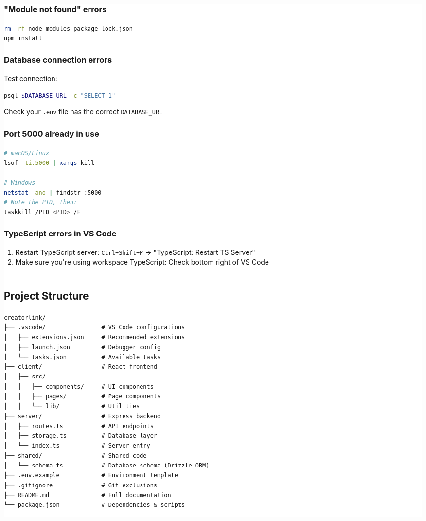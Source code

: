 ### "Module not found" errors

```bash
rm -rf node_modules package-lock.json
npm install
```

### Database connection errors

Test connection:
```bash
psql $DATABASE_URL -c "SELECT 1"
```

Check your `.env` file has the correct `DATABASE_URL`

### Port 5000 already in use

```bash
# macOS/Linux
lsof -ti:5000 | xargs kill

# Windows
netstat -ano | findstr :5000
# Note the PID, then:
taskkill /PID <PID> /F
```

### TypeScript errors in VS Code

1. Restart TypeScript server: `Ctrl+Shift+P` → "TypeScript: Restart TS Server"
2. Make sure you're using workspace TypeScript: Check bottom right of VS Code

---

## Project Structure

```
creatorlink/
├── .vscode/                # VS Code configurations
│   ├── extensions.json     # Recommended extensions
│   ├── launch.json         # Debugger config
│   └── tasks.json          # Available tasks
├── client/                 # React frontend
│   ├── src/
│   │   ├── components/     # UI components
│   │   ├── pages/          # Page components
│   │   └── lib/            # Utilities
├── server/                 # Express backend
│   ├── routes.ts           # API endpoints
│   ├── storage.ts          # Database layer
│   └── index.ts            # Server entry
├── shared/                 # Shared code
│   └── schema.ts           # Database schema (Drizzle ORM)
├── .env.example            # Environment template
├── .gitignore              # Git exclusions
├── README.md               # Full documentation
└── package.json            # Dependencies & scripts
```

---